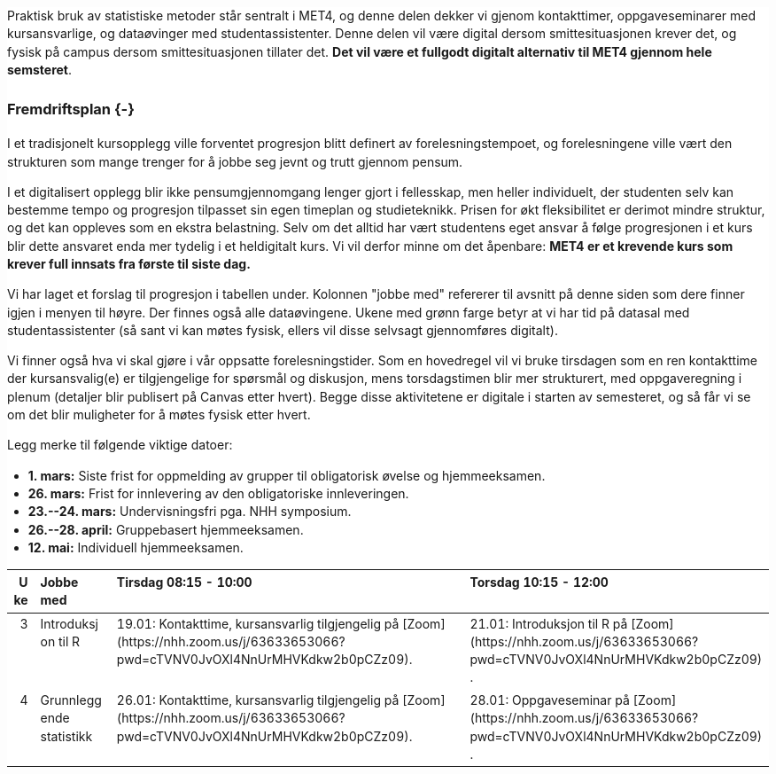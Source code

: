 Praktisk bruk av statistiske metoder står sentralt i MET4, og denne delen dekker vi gjenom kontakttimer, oppgaveseminarer med kursansvarlige, og dataøvinger med studentassistenter. Denne delen vil være digital dersom smittesituasjonen krever det, og fysisk på campus dersom smittesituasjonen tillater det. **Det vil være et fullgodt digitalt alternativ til MET4 gjennom hele semsteret**.

### Fremdriftsplan {-}

I et tradisjonelt kursopplegg ville forventet progresjon blitt definert av forelesningstempoet, og forelesningene ville vært den strukturen som mange trenger for å jobbe seg jevnt og trutt gjennom pensum.

I et digitalisert opplegg blir ikke pensumgjennomgang lenger gjort i fellesskap, men heller individuelt, der studenten selv kan bestemme tempo og progresjon tilpasset sin egen timeplan og studieteknikk. Prisen for økt fleksibilitet er derimot mindre struktur, og det kan oppleves som en ekstra belastning. Selv om det alltid har vært studentens eget ansvar å følge progresjonen i et kurs blir dette ansvaret enda mer tydelig i et heldigitalt kurs. Vi vil derfor minne om det åpenbare: **MET4 er et krevende kurs som krever full innsats fra første til siste dag.** 

Vi har laget et forslag til progresjon i tabellen under. Kolonnen "jobbe med" refererer til avsnitt på denne siden som dere finner igjen i menyen til høyre. Der finnes også alle dataøvingene. Ukene med grønn farge betyr at vi har tid på datasal med studentassistenter (så sant vi kan møtes fysisk, ellers vil disse selvsagt gjennomføres digitalt). 

Vi finner også hva vi skal gjøre i vår oppsatte forelesningstider. Som en hovedregel vil vi bruke tirsdagen som en ren kontakttime der kursansvalig(e) er tilgjengelige for spørsmål og diskusjon, mens torsdagstimen blir mer strukturert, med oppgaveregning i plenum (detaljer blir publisert på Canvas etter hvert). Begge disse aktivitetene er digitale i starten av semesteret, og så får vi se om det blir muligheter for å møtes fysisk etter hvert.

Legg merke til følgende viktige datoer:

- **1. mars:** Siste frist for oppmelding av grupper til obligatorisk øvelse og hjemmeeksamen.
- **26. mars:** Frist for innlevering av den obligatoriske innleveringen.
- **23.--24. mars:** Undervisningsfri pga. NHH symposium.
- **26.--28. april:** Gruppebasert hjemmeeksamen.
- **12. mai:** Individuell hjemmeeksamen.

<table class="table table-condensed table-hover" style="margin-left: auto; margin-right: auto;">
 <thead>
  <tr>
   <th style="text-align:right;position: sticky; top:0; background-color: #FFFFFF;"> Uke </th>
   <th style="text-align:left;position: sticky; top:0; background-color: #FFFFFF;"> Jobbe med </th>
   <th style="text-align:left;position: sticky; top:0; background-color: #FFFFFF;"> Tirsdag 08:15 - 10:00 </th>
   <th style="text-align:left;position: sticky; top:0; background-color: #FFFFFF;"> Torsdag 10:15 - 12:00 </th>
  </tr>
 </thead>
<tbody>
  <tr>
   <td style="text-align:right;"> 3 </td>
   <td style="text-align:left;"> Introduksjon til R </td>
   <td style="text-align:left;"> 19.01: Kontakttime, kursansvarlig tilgjengelig på [Zoom](https://nhh.zoom.us/j/63633653066?pwd=cTVNV0JvOXl4NnUrMHVKdkw2b0pCZz09). </td>
   <td style="text-align:left;"> 21.01: Introduksjon til R på [Zoom](https://nhh.zoom.us/j/63633653066?pwd=cTVNV0JvOXl4NnUrMHVKdkw2b0pCZz09). </td>
  </tr>
  <tr>
   <td style="text-align:right;"> 4 </td>
   <td style="text-align:left;"> Grunnleggende statistikk </td>
   <td style="text-align:left;"> 26.01: Kontakttime, kursansvarlig tilgjengelig på [Zoom](https://nhh.zoom.us/j/63633653066?pwd=cTVNV0JvOXl4NnUrMHVKdkw2b0pCZz09). </td>
   <td style="text-align:left;"> 28.01: Oppgaveseminar på [Zoom](https://nhh.zoom.us/j/63633653066?pwd=cTVNV0JvOXl4NnUrMHVKdkw2b0pCZz09). </td>
  </tr>
  <tr>